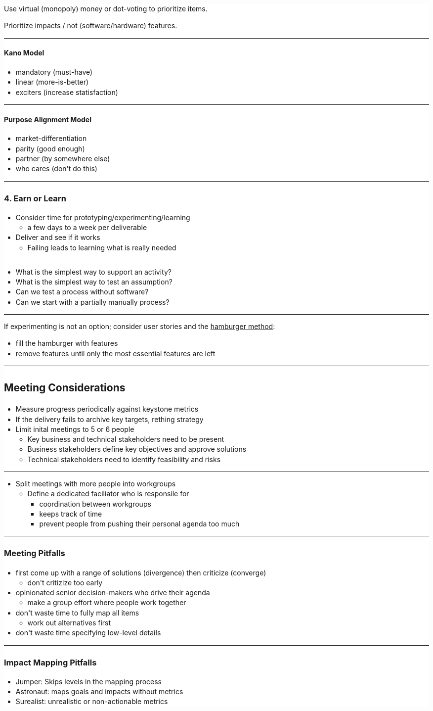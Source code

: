 Use virtual (monopoly) money or dot-voting to prioritize items.

Prioritize impacts / not (software/hardware) features.

---
#### Kano Model
- mandatory (must-have)
- linear (more-is-better)
- exciters (increase statisfaction)
---
#### Purpose Alignment Model
- market-differentiation
- parity (good enough)
- partner (by somewhere else)
- who cares (don't do this)
---
### 4. Earn or Learn
- Consider time for prototyping/experimenting/learning
	- a few days to a week per deliverable
- Deliver and see if it works
    - Failing leads to learning what is really needed
---
- What is the simplest way to support an activity?
- What is the simplest way to test an assumption?
- Can we test a process without software?
- Can we start with a partially manually process?
---
If experimenting is not an option; consider user stories and the [hamburger method](https://gojko.net/2012/01/23/splitting-user-stories-the-hamburger-method/):
- fill the hamburger with features
- remove features until only the most essential features are left
---
## Meeting Considerations
- Measure progress periodically against keystone metrics
- If the delivery fails to archive key targets, rething strategy
- Limit inital meetings to 5 or 6 people
    - Key business and technical stakeholders need to be present
    - Business stakeholders define key objectives and approve solutions
    - Technical stakeholders need to identify feasibility and risks
---
- Split meetings with more people into workgroups
    - Define a dedicated faciliator who is responsile for 
        - coordination between workgroups
        - keeps track of time
        - prevent people from pushing their personal agenda too much
---
### Meeting Pitfalls
- first come up with a range of solutions (divergence) then criticize (converge)
	- don't critizize too early
 - opinionated senior decision-makers who drive their agenda
    - make a group effort where people work together
- don't waste time to fully map all items
    - work out alternatives first
- don't waste time specifying low-level details
---
### Impact Mapping Pitfalls
- Jumper: Skips levels in the mapping process
- Astronaut: maps goals and impacts without metrics
- Surealist: unrealistic or non-actionable metrics